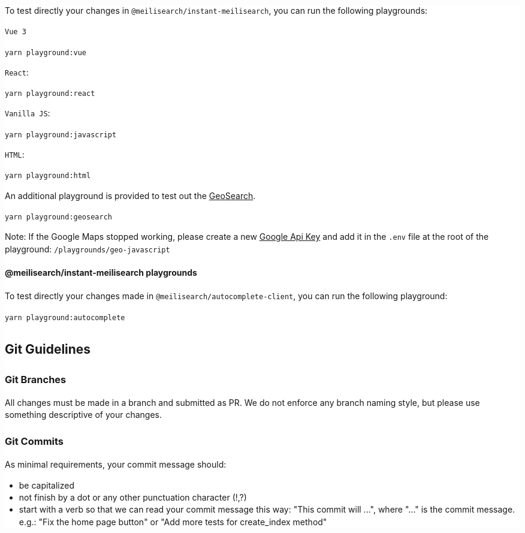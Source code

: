 To test directly your changes in `@meilisearch/instant-meilisearch`, you can run the following playgrounds:

`Vue 3`
```bash
yarn playground:vue
```

`React`:

```bash
yarn playground:react
```

`Vanilla JS`:
```
yarn playground:javascript
```

`HTML`:
```
yarn playground:html
```

An additional playground is provided to test out the [GeoSearch](./packages/instant-meilisearch#-geo-search).

```bash
yarn playground:geosearch
```

Note: If the Google Maps stopped working, please create a new [Google Api Key](https://developers.google.com/maps/documentation/javascript/get-api-key) and add it in the `.env` file at the root of the playground: `/playgrounds/geo-javascript`

#### @meilisearch/instant-meilisearch playgrounds

To test directly your changes made in `@meilisearch/autocomplete-client`, you can run the following playground:

```
yarn playground:autocomplete
```

## Git Guidelines

### Git Branches

All changes must be made in a branch and submitted as PR.
We do not enforce any branch naming style, but please use something descriptive of your changes.

### Git Commits

As minimal requirements, your commit message should:
- be capitalized
- not finish by a dot or any other punctuation character (!,?)
- start with a verb so that we can read your commit message this way: "This commit will ...", where "..." is the commit message.
  e.g.: "Fix the home page button" or "Add more tests for create_index method"
